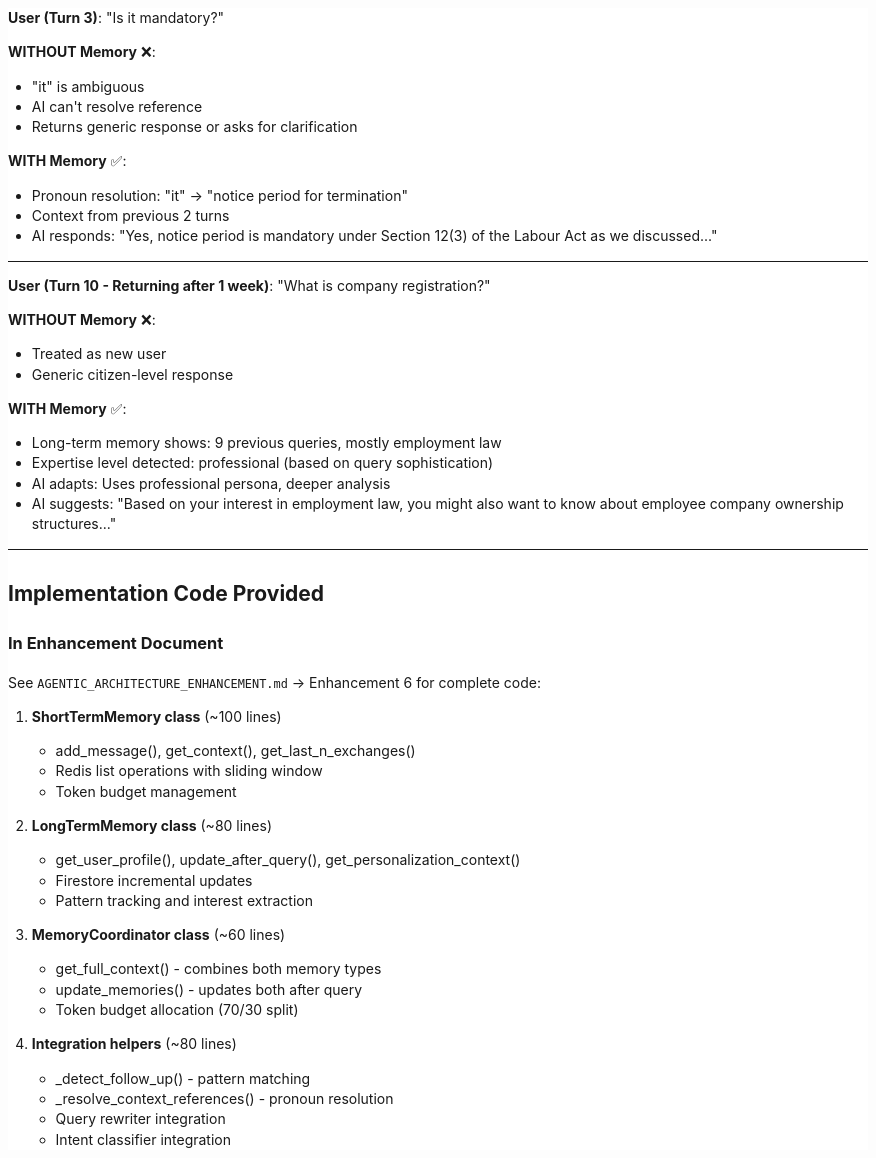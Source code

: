 
**User (Turn 3)**: "Is it mandatory?"

**WITHOUT Memory** ❌:
- "it" is ambiguous
- AI can't resolve reference
- Returns generic response or asks for clarification

**WITH Memory** ✅:
- Pronoun resolution: "it" → "notice period for termination"
- Context from previous 2 turns
- AI responds: "Yes, notice period is mandatory under Section 12(3) of the Labour Act as we discussed..."

---

**User (Turn 10 - Returning after 1 week)**: "What is company registration?"

**WITHOUT Memory** ❌:
- Treated as new user
- Generic citizen-level response

**WITH Memory** ✅:
- Long-term memory shows: 9 previous queries, mostly employment law
- Expertise level detected: professional (based on query sophistication)
- AI adapts: Uses professional persona, deeper analysis
- AI suggests: "Based on your interest in employment law, you might also want to know about employee company ownership structures..."

---

## Implementation Code Provided

### **In Enhancement Document**

See `AGENTIC_ARCHITECTURE_ENHANCEMENT.md` → Enhancement 6 for complete code:

1. **ShortTermMemory class** (~100 lines)
   - add_message(), get_context(), get_last_n_exchanges()
   - Redis list operations with sliding window
   - Token budget management

2. **LongTermMemory class** (~80 lines)
   - get_user_profile(), update_after_query(), get_personalization_context()
   - Firestore incremental updates
   - Pattern tracking and interest extraction

3. **MemoryCoordinator class** (~60 lines)
   - get_full_context() - combines both memory types
   - update_memories() - updates both after query
   - Token budget allocation (70/30 split)

4. **Integration helpers** (~80 lines)
   - _detect_follow_up() - pattern matching
   - _resolve_context_references() - pronoun resolution
   - Query rewriter integration
   - Intent classifier integration
